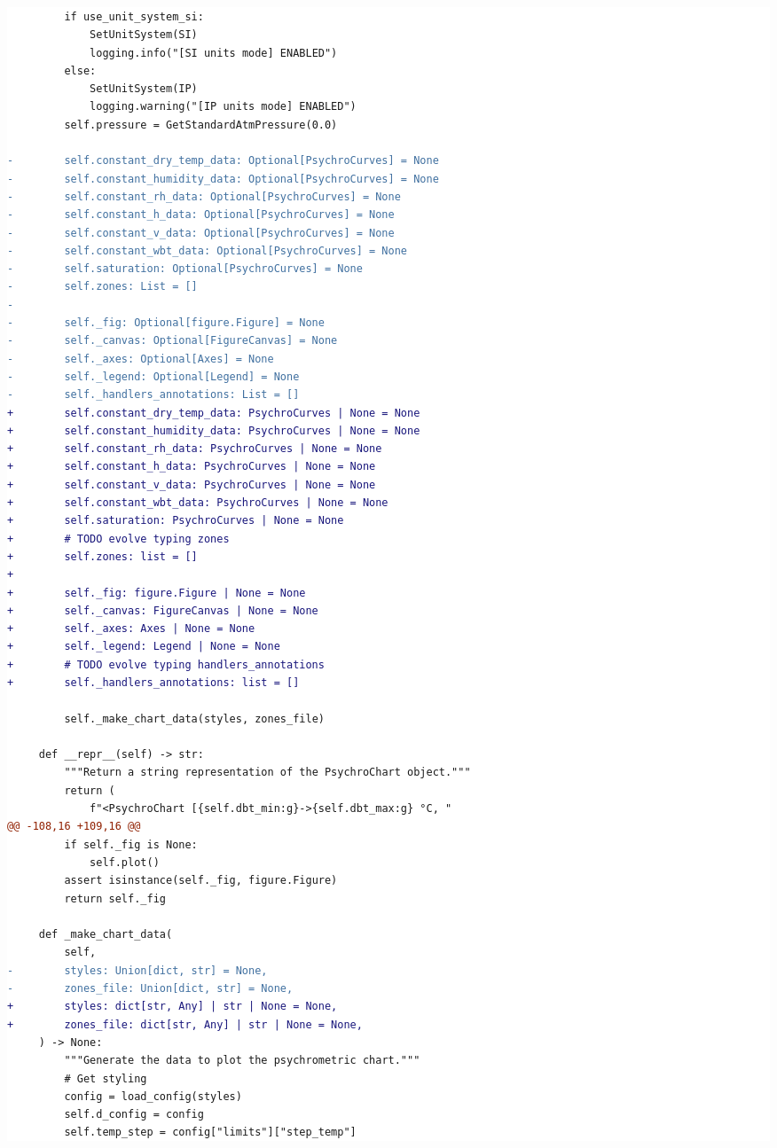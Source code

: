 ```diff
         if use_unit_system_si:
             SetUnitSystem(SI)
             logging.info("[SI units mode] ENABLED")
         else:
             SetUnitSystem(IP)
             logging.warning("[IP units mode] ENABLED")
         self.pressure = GetStandardAtmPressure(0.0)
 
-        self.constant_dry_temp_data: Optional[PsychroCurves] = None
-        self.constant_humidity_data: Optional[PsychroCurves] = None
-        self.constant_rh_data: Optional[PsychroCurves] = None
-        self.constant_h_data: Optional[PsychroCurves] = None
-        self.constant_v_data: Optional[PsychroCurves] = None
-        self.constant_wbt_data: Optional[PsychroCurves] = None
-        self.saturation: Optional[PsychroCurves] = None
-        self.zones: List = []
-
-        self._fig: Optional[figure.Figure] = None
-        self._canvas: Optional[FigureCanvas] = None
-        self._axes: Optional[Axes] = None
-        self._legend: Optional[Legend] = None
-        self._handlers_annotations: List = []
+        self.constant_dry_temp_data: PsychroCurves | None = None
+        self.constant_humidity_data: PsychroCurves | None = None
+        self.constant_rh_data: PsychroCurves | None = None
+        self.constant_h_data: PsychroCurves | None = None
+        self.constant_v_data: PsychroCurves | None = None
+        self.constant_wbt_data: PsychroCurves | None = None
+        self.saturation: PsychroCurves | None = None
+        # TODO evolve typing zones
+        self.zones: list = []
+
+        self._fig: figure.Figure | None = None
+        self._canvas: FigureCanvas | None = None
+        self._axes: Axes | None = None
+        self._legend: Legend | None = None
+        # TODO evolve typing handlers_annotations
+        self._handlers_annotations: list = []
 
         self._make_chart_data(styles, zones_file)
 
     def __repr__(self) -> str:
         """Return a string representation of the PsychroChart object."""
         return (
             f"<PsychroChart [{self.dbt_min:g}->{self.dbt_max:g} °C, "
@@ -108,16 +109,16 @@
         if self._fig is None:
             self.plot()
         assert isinstance(self._fig, figure.Figure)
         return self._fig
 
     def _make_chart_data(
         self,
-        styles: Union[dict, str] = None,
-        zones_file: Union[dict, str] = None,
+        styles: dict[str, Any] | str | None = None,
+        zones_file: dict[str, Any] | str | None = None,
     ) -> None:
         """Generate the data to plot the psychrometric chart."""
         # Get styling
         config = load_config(styles)
         self.d_config = config
         self.temp_step = config["limits"]["step_temp"]
```